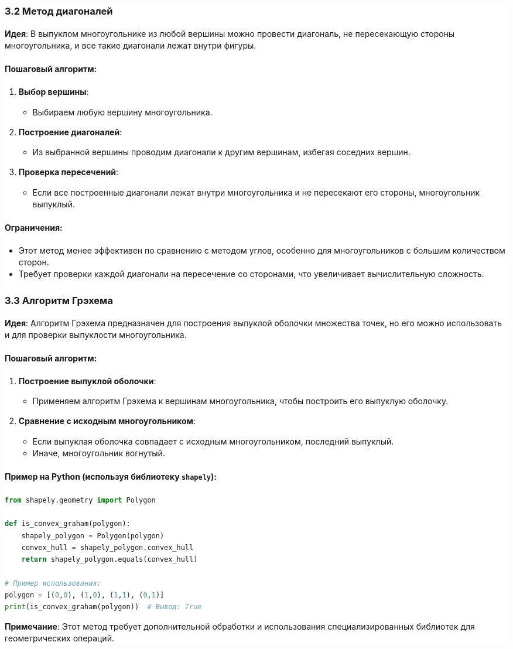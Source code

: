 ### 3.2 Метод диагоналей

**Идея**: В выпуклом многоугольнике из любой вершины можно провести диагональ, не пересекающую стороны многоугольника, и все такие диагонали лежат внутри фигуры.

#### Пошаговый алгоритм:

1. **Выбор вершины**:
    - Выбираем любую вершину многоугольника.

2. **Построение диагоналей**:
    - Из выбранной вершины проводим диагонали к другим вершинам, избегая соседних вершин.

3. **Проверка пересечений**:
    - Если все построенные диагонали лежат внутри многоугольника и не пересекают его стороны, многоугольник выпуклый.

#### Ограничения:

- Этот метод менее эффективен по сравнению с методом углов, особенно для многоугольников с большим количеством сторон.
- Требует проверки каждой диагонали на пересечение со сторонами, что увеличивает вычислительную сложность.

### 3.3 Алгоритм Грэхема

**Идея**: Алгоритм Грэхема предназначен для построения выпуклой оболочки множества точек, но его можно использовать и для проверки выпуклости многоугольника.

#### Пошаговый алгоритм:

1. **Построение выпуклой оболочки**:
    - Применяем алгоритм Грэхема к вершинам многоугольника, чтобы построить его выпуклую оболочку.

2. **Сравнение с исходным многоугольником**:
    - Если выпуклая оболочка совпадает с исходным многоугольником, последний выпуклый.
    - Иначе, многоугольник вогнутый.

#### Пример на Python (используя библиотеку `shapely`):

```python
from shapely.geometry import Polygon

def is_convex_graham(polygon):
    shapely_polygon = Polygon(polygon)
    convex_hull = shapely_polygon.convex_hull
    return shapely_polygon.equals(convex_hull)

# Пример использования:
polygon = [(0,0), (1,0), (1,1), (0,1)]
print(is_convex_graham(polygon))  # Вывод: True
```

**Примечание**: Этот метод требует дополнительной обработки и использования специализированных библиотек для геометрических операций.
